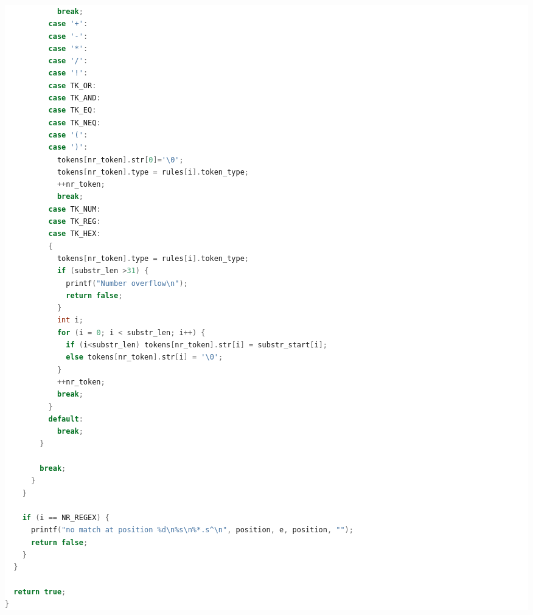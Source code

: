 ```c
            break;
          case '+':
          case '-':
          case '*':
          case '/':
          case '!':
          case TK_OR:
          case TK_AND:
          case TK_EQ:
          case TK_NEQ:
          case '(':
          case ')':
            tokens[nr_token].str[0]='\0';
            tokens[nr_token].type = rules[i].token_type;
            ++nr_token;
            break;
          case TK_NUM:
          case TK_REG:
          case TK_HEX:
          {
            tokens[nr_token].type = rules[i].token_type;
            if (substr_len >31) {
              printf("Number overflow\n");
              return false;
            }
            int i;
            for (i = 0; i < substr_len; i++) {
              if (i<substr_len) tokens[nr_token].str[i] = substr_start[i];
              else tokens[nr_token].str[i] = '\0';
            }
            ++nr_token;
            break;
          }
          default: 
            break;
        }

        break;
      }
    }

    if (i == NR_REGEX) {
      printf("no match at position %d\n%s\n%*.s^\n", position, e, position, "");
      return false;
    }
  }

  return true;
}
```
